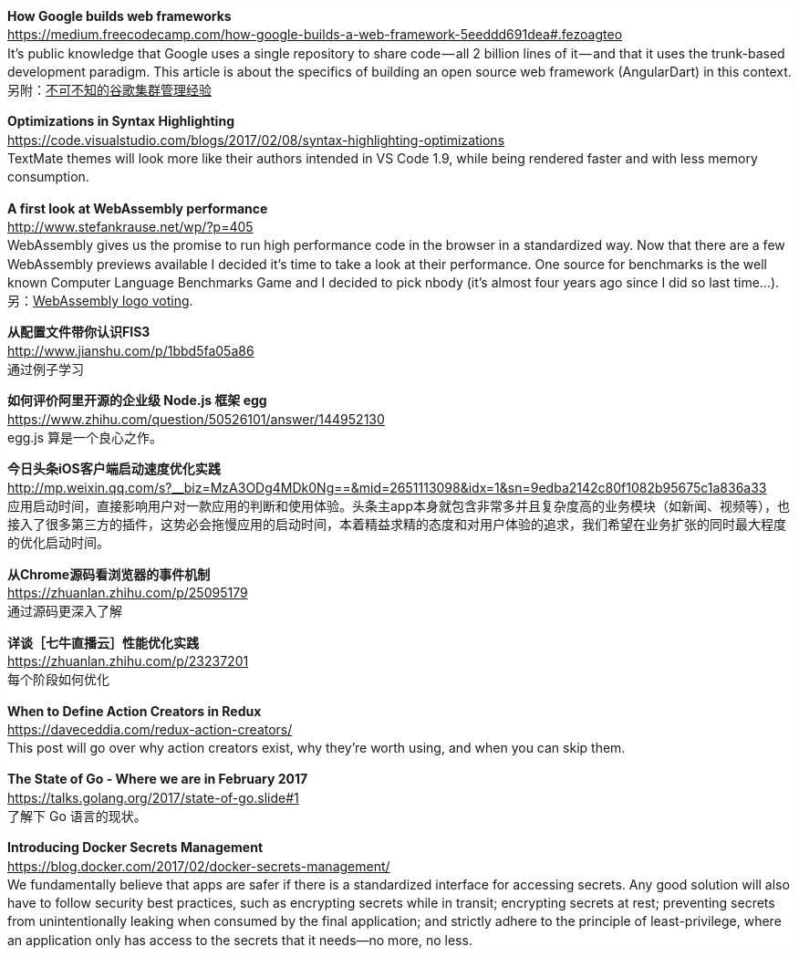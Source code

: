 **How Google builds web frameworks**  
https://medium.freecodecamp.com/how-google-builds-a-web-framework-5eeddd691dea#.fezoagteo  
It’s public knowledge that Google uses a single repository to share code — all 2 billion lines of it — and that it uses the trunk-based development paradigm. This article is about the specifics of building an open source web framework (AngularDart) in this context. 另附：[不可不知的谷歌集群管理经验](http://mp.weixin.qq.com/s?__biz=MzA4MTEzNzUwMw==&mid=2654880106&idx=1&sn=423b8390ace9593fcdf5ea5194b62208)

**Optimizations in Syntax Highlighting**  
https://code.visualstudio.com/blogs/2017/02/08/syntax-highlighting-optimizations  
TextMate themes will look more like their authors intended in VS Code 1.9, while being rendered faster and with less memory consumption.

**A first look at WebAssembly performance**  
http://www.stefankrause.net/wp/?p=405  
WebAssembly gives us the promise to run high performance code in the browser in a standardized way. Now that there are a few WebAssembly previews available I decided it’s time to take a look at their performance. One source for benchmarks is the well known Computer Language Benchmarks Game and I decided to pick nbody (it’s almost four years ago since I did so last time…). 另：[WebAssembly logo voting](https://github.com/WebAssembly/design/issues/980).

**从配置文件带你认识FIS3**  
http://www.jianshu.com/p/1bbd5fa05a86  
通过例子学习

**如何评价阿里开源的企业级 Node.js 框架 egg**  
https://www.zhihu.com/question/50526101/answer/144952130  
egg.js 算是一个良心之作。

**今日头条iOS客户端启动速度优化实践**  
http://mp.weixin.qq.com/s?__biz=MzA3ODg4MDk0Ng==&mid=2651113098&idx=1&sn=9edba2142c80f1082b95675c1a836a33  
应用启动时间，直接影响用户对一款应用的判断和使用体验。头条主app本身就包含非常多并且复杂度高的业务模块（如新闻、视频等），也接入了很多第三方的插件，这势必会拖慢应用的启动时间，本着精益求精的态度和对用户体验的追求，我们希望在业务扩张的同时最大程度的优化启动时间。

**从Chrome源码看浏览器的事件机制**  
https://zhuanlan.zhihu.com/p/25095179  
通过源码更深入了解  

**详谈［七牛直播云］性能优化实践**  
https://zhuanlan.zhihu.com/p/23237201  
每个阶段如何优化

**When to Define Action Creators in Redux**  
https://daveceddia.com/redux-action-creators/  
This post will go over why action creators exist, why they’re worth using, and when you can skip them.  

**The State of Go - Where we are in February 2017**  
https://talks.golang.org/2017/state-of-go.slide#1  
了解下 Go 语言的现状。  

**Introducing Docker Secrets Management**  
https://blog.docker.com/2017/02/docker-secrets-management/  
We fundamentally believe that apps are safer if there is a standardized interface for accessing secrets. Any good solution will also have to follow security best practices, such as encrypting secrets while in transit; encrypting secrets at rest; preventing secrets from unintentionally leaking when consumed by the final application; and strictly adhere to the principle of least-privilege, where an application only has access to the secrets that it needs—no more, no less.
